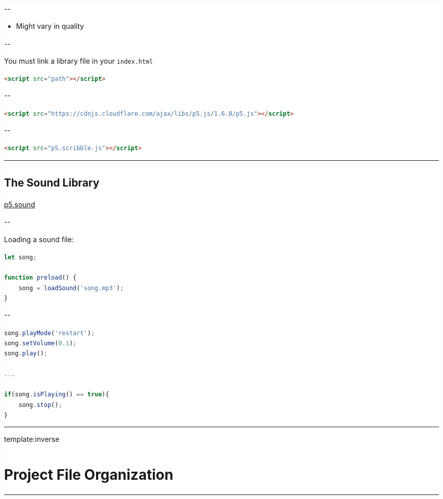 --
* Might vary in quality
  
--
  
You must link a library file in your `index.html`

```html
<script src="path"></script>
```

--

```html
<script src="https://cdnjs.cloudflare.com/ajax/libs/p5.js/1.6.0/p5.js"></script>
```

--

```html
<script src="p5.scribble.js"></script>
```

  
---

## The Sound Library

[p5.sound](https://p5js.org/reference/#/libraries/p5.sound)

--

Loading a sound file:

```js 
let song;

function preload() {
    song = loadSound('song.mp3');
}
```

--

```js
song.playMode('restart');
song.setVolume(0.1);
song.play();

...

if(song.isPlaying() == true){
    song.stop();
}
```
---
template:inverse

# Project File Organization

---